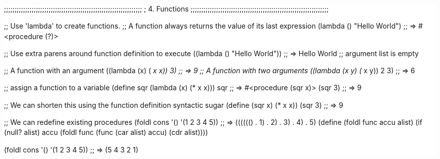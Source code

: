 
<span class="pl-c"><span class="pl-c">;</span>;;;;;;;;;;;;;;;;;;;;;;;;;;;;;;;;;;;;;;;;;;;;;;;;;;;;;;;;;;;;;;;;</span>
<span class="pl-c"><span class="pl-c">;</span> 4. Functions</span>
<span class="pl-c"><span class="pl-c">;</span>;;;;;;;;;;;;;;;;;;;;;;;;;;;;;;;;;;;;;;;;;;;;;;;;;;;;;;;;;;;;;;;;</span>

<span class="pl-c"><span class="pl-c">;</span>; Use 'lambda' to create functions.</span>
<span class="pl-c"><span class="pl-c">;</span>; A function always returns the value of its last expression</span>
(<span class="pl-k">lambda</span> () "Hello World")   <span class="pl-c"><span class="pl-c">;</span>; =&gt; #&lt;procedure (?)&gt; </span>

<span class="pl-c"><span class="pl-c">;</span>; Use extra parens around function definition to execute </span>
((<span class="pl-k">lambda</span> () "Hello World")) <span class="pl-c"><span class="pl-c">;</span>; =&gt; Hello World ;; argument list is empty</span>

<span class="pl-c"><span class="pl-c">;</span>; A function with an argument</span>
((<span class="pl-k">lambda</span> (<span class="pl-v">x</span>) (<span class="pl-k">*</span> x x)) <span class="pl-c1">3</span>)           <span class="pl-c"><span class="pl-c">;</span>; =&gt; 9</span>
<span class="pl-c"><span class="pl-c">;</span>; A function with two arguments</span>
((<span class="pl-k">lambda</span> (<span class="pl-v">x y</span>) (<span class="pl-k">*</span> x y)) <span class="pl-c1">2</span> <span class="pl-c1">3</span>)       <span class="pl-c"><span class="pl-c">;</span>; =&gt; 6</span>

<span class="pl-c"><span class="pl-c">;</span>; assign a function to a variable</span>
(<span class="pl-k">define</span> <span class="pl-smi">sqr</span> (<span class="pl-k">lambda</span> (<span class="pl-v">x</span>) (<span class="pl-k">*</span> x x)))
sqr                        <span class="pl-c"><span class="pl-c">;</span>; =&gt; #&lt;procedure (sqr x)&gt;</span>
(sqr <span class="pl-c1">3</span>)                    <span class="pl-c"><span class="pl-c">;</span>; =&gt; 9</span>

<span class="pl-c"><span class="pl-c">;</span>; We can shorten this using the function definition syntactic sugar</span>
(<span class="pl-k">define</span> (<span class="pl-en">sqr</span><span class="pl-smi"> x</span>) (<span class="pl-k">*</span> x x))
(sqr <span class="pl-c1">3</span>)                    <span class="pl-c"><span class="pl-c">;</span>; =&gt; 9</span>

<span class="pl-c"><span class="pl-c">;</span>; We can redefine existing procedures</span>
(foldl <span class="pl-c1">cons</span> <span class="pl-c1">'()</span> <span class="pl-s">'</span>(<span class="pl-c1">1</span> <span class="pl-c1">2</span> <span class="pl-c1">3</span> <span class="pl-c1">4</span> <span class="pl-c1">5</span>)) <span class="pl-c"><span class="pl-c">;</span>; =&gt; (((((() . 1) . 2) . 3) . 4) . 5)</span>
(<span class="pl-k">define</span> (<span class="pl-en">foldl</span><span class="pl-smi"> func accu alist</span>)
  (<span class="pl-k">if</span> (<span class="pl-c1">null?</span> alist)
    accu
    (foldl func (func (<span class="pl-c1">car</span> alist) accu) (<span class="pl-c1">cdr</span> alist))))

(foldl <span class="pl-c1">cons</span> <span class="pl-c1">'()</span> <span class="pl-s">'</span>(<span class="pl-c1">1</span> <span class="pl-c1">2</span> <span class="pl-c1">3</span> <span class="pl-c1">4</span> <span class="pl-c1">5</span>))   <span class="pl-c"><span class="pl-c">;</span>; =&gt; (5 4 3 2 1)</span>
